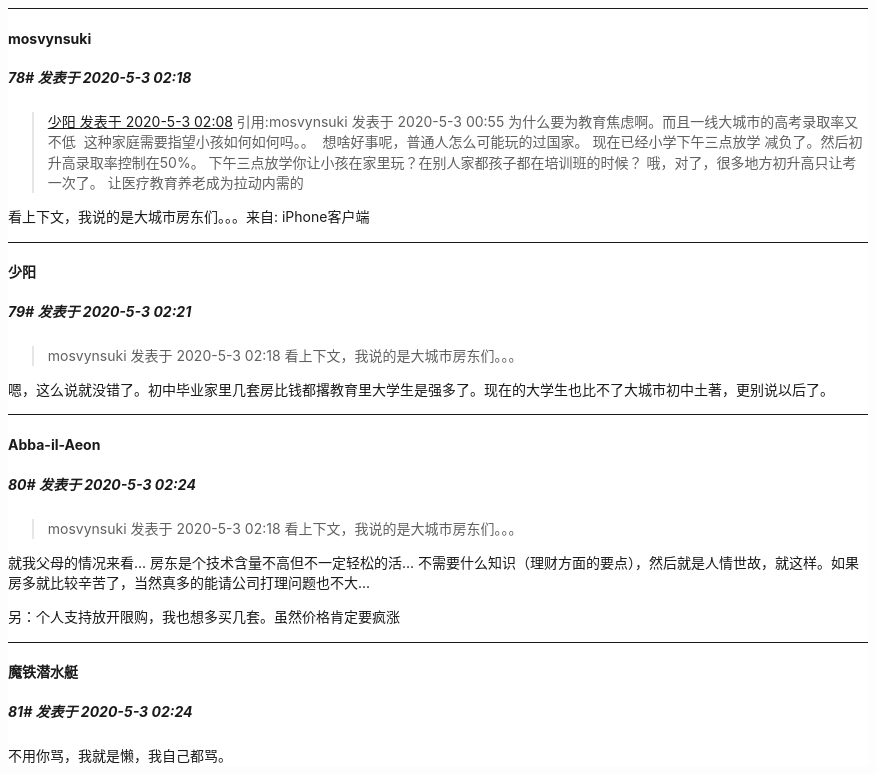 -----

####  mosvynsuki  
##### 78#       发表于 2020-5-3 02:18



<blockquote><a href="httphttps://bbs.saraba1st.com/2b/forum.php?mod=redirect&amp;goto=findpost&amp;pid=47285907&amp;ptid=1932059" target="_blank"> 少阳 发表于 2020-5-3 02:08</a> 引用:mosvynsuki 发表于 2020-5-3 00:55 为什么要为教育焦虑啊。而且一线大城市的高考录取率又不低  这种家庭需要指望小孩如何如何吗。。  想啥好事呢，普通人怎么可能玩的过国家。 现在已经小学下午三点放学 减负了。然后初升高录取率控制在50%。 下午三点放学你让小孩在家里玩？在别人家都孩子都在培训班的时候？ 哦，对了，很多地方初升高只让考一次了。 让医疗教育养老成为拉动内需的 </blockquote>
看上下文，我说的是大城市房东们。。。来自: iPhone客户端







-----

####  少阳  
##### 79#       发表于 2020-5-3 02:21



<blockquote>mosvynsuki 发表于 2020-5-3 02:18
看上下文，我说的是大城市房东们。。。</blockquote>
嗯，这么说就没错了。初中毕业家里几套房比钱都撂教育里大学生是强多了。现在的大学生也比不了大城市初中土著，更别说以后了。







-----

####  Abba-il-Aeon  
##### 80#       发表于 2020-5-3 02:24



<blockquote>mosvynsuki 发表于 2020-5-3 02:18
看上下文，我说的是大城市房东们。。。</blockquote>
就我父母的情况来看... 房东是个技术含量不高但不一定轻松的活... 不需要什么知识（理财方面的要点），然后就是人情世故，就这样。如果房多就比较辛苦了，当然真多的能请公司打理问题也不大...


另：个人支持放开限购，我也想多买几套。虽然价格肯定要疯涨







-----

####  魔铁潜水艇  
##### 81#       发表于 2020-5-3 02:24




不用你骂，我就是懒，我自己都骂。
